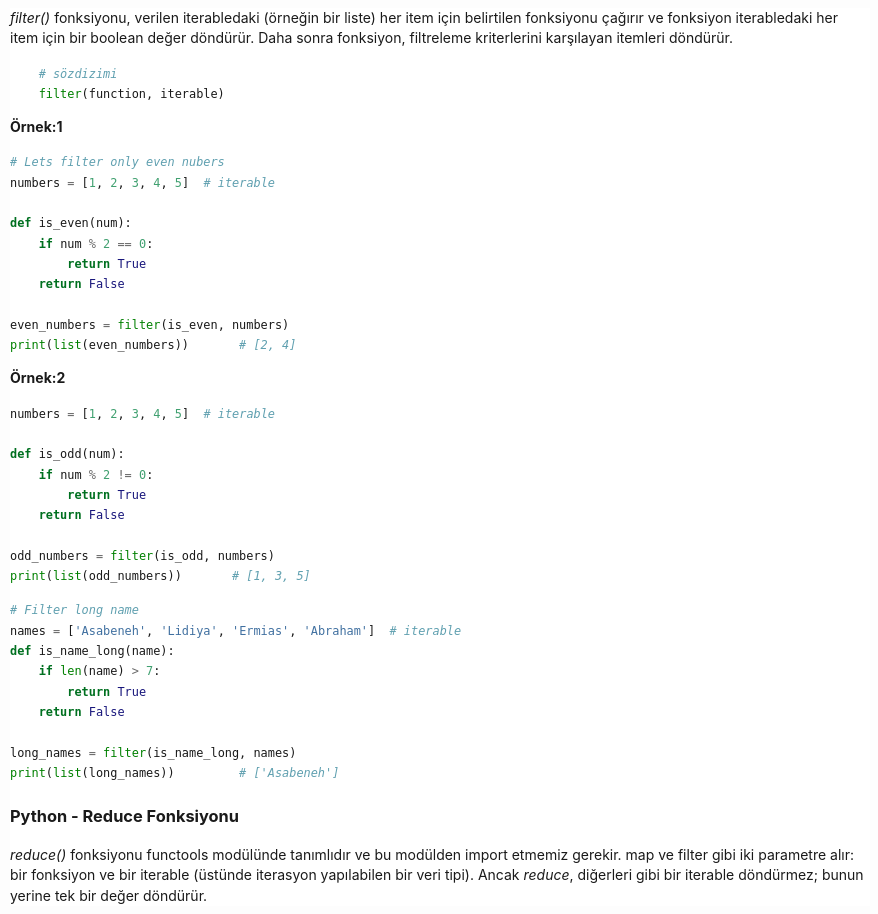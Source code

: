 _filter()_ fonksiyonu, verilen iterabledaki (örneğin bir liste) her item için belirtilen fonksiyonu çağırır ve fonksiyon iterabledaki her item için bir boolean değer döndürür. Daha sonra fonksiyon, filtreleme kriterlerini karşılayan itemleri döndürür.

```py
    # sözdizimi
    filter(function, iterable)
```

**Örnek:1**

```py
# Lets filter only even nubers
numbers = [1, 2, 3, 4, 5]  # iterable

def is_even(num):
    if num % 2 == 0:
        return True
    return False

even_numbers = filter(is_even, numbers)
print(list(even_numbers))       # [2, 4]
```

**Örnek:2**

```py
numbers = [1, 2, 3, 4, 5]  # iterable

def is_odd(num):
    if num % 2 != 0:
        return True
    return False

odd_numbers = filter(is_odd, numbers)
print(list(odd_numbers))       # [1, 3, 5]
```

```py
# Filter long name
names = ['Asabeneh', 'Lidiya', 'Ermias', 'Abraham']  # iterable
def is_name_long(name):
    if len(name) > 7:
        return True
    return False

long_names = filter(is_name_long, names)
print(list(long_names))         # ['Asabeneh']
```

### Python - Reduce Fonksiyonu

_reduce()_ fonksiyonu functools modülünde tanımlıdır ve bu modülden import etmemiz gerekir. map ve filter gibi iki parametre alır: bir fonksiyon ve bir iterable (üstünde iterasyon yapılabilen bir veri tipi). Ancak _reduce_, diğerleri gibi bir iterable döndürmez; bunun yerine tek bir değer döndürür.
